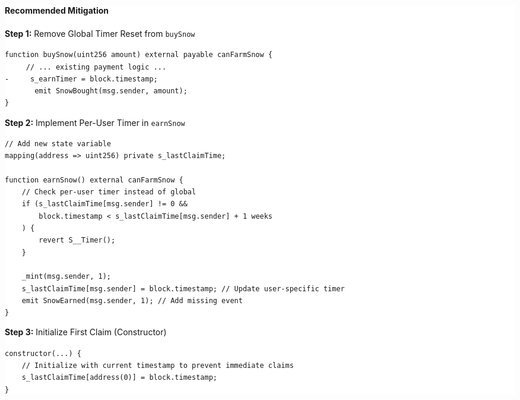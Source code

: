 #### Recommended Mitigation

**Step 1:** Remove Global Timer Reset from `buySnow`

```solidity
function buySnow(uint256 amount) external payable canFarmSnow {
     // ... existing payment logic ...
-     s_earnTimer = block.timestamp;
       emit SnowBought(msg.sender, amount);
}
```

**Step 2:** Implement Per-User Timer in `earnSnow`

```solidity
// Add new state variable
mapping(address => uint256) private s_lastClaimTime;

function earnSnow() external canFarmSnow {
    // Check per-user timer instead of global
    if (s_lastClaimTime[msg.sender] != 0 && 
        block.timestamp < s_lastClaimTime[msg.sender] + 1 weeks
    ) {
        revert S__Timer();
    }
    
    _mint(msg.sender, 1);
    s_lastClaimTime[msg.sender] = block.timestamp; // Update user-specific timer
    emit SnowEarned(msg.sender, 1); // Add missing event
}
```

**Step 3:** Initialize First Claim (Constructor)

```solidity
constructor(...) {
    // Initialize with current timestamp to prevent immediate claims
    s_lastClaimTime[address(0)] = block.timestamp;
}
```
